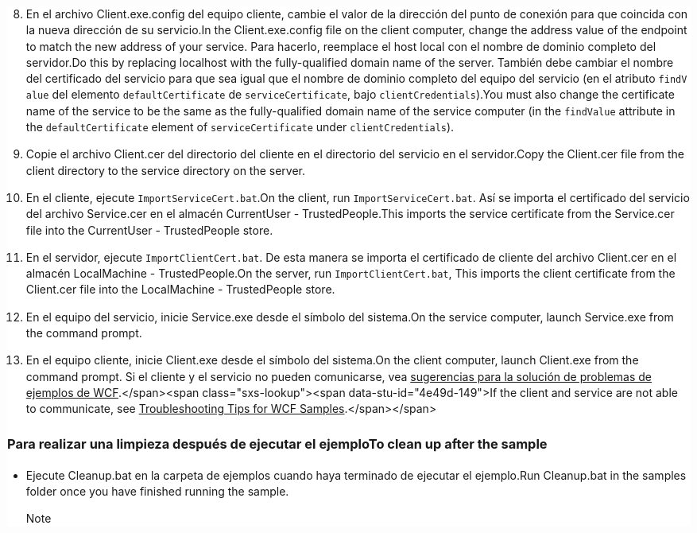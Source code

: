 8. <span data-ttu-id="4e49d-140">En el archivo Client.exe.config del equipo cliente, cambie el valor de la dirección del punto de conexión para que coincida con la nueva dirección de su servicio.</span><span class="sxs-lookup"><span data-stu-id="4e49d-140">In the Client.exe.config file on the client computer, change the address value of the endpoint to match the new address of your service.</span></span> <span data-ttu-id="4e49d-141">Para hacerlo, reemplace el host local con el nombre de dominio completo del servidor.</span><span class="sxs-lookup"><span data-stu-id="4e49d-141">Do this by replacing localhost with the fully-qualified domain name of the server.</span></span>  <span data-ttu-id="4e49d-142">También debe cambiar el nombre del certificado del servicio para que sea igual que el nombre de dominio completo del equipo del servicio (en el atributo `findValue` del elemento `defaultCertificate` de `serviceCertificate`, bajo `clientCredentials`).</span><span class="sxs-lookup"><span data-stu-id="4e49d-142">You must also change the certificate name of the service to be the same as the fully-qualified domain name of the service computer (in the `findValue` attribute in the `defaultCertificate` element of `serviceCertificate` under `clientCredentials`).</span></span>  
  
9. <span data-ttu-id="4e49d-143">Copie el archivo Client.cer del directorio del cliente en el directorio del servicio en el servidor.</span><span class="sxs-lookup"><span data-stu-id="4e49d-143">Copy the Client.cer file from the client directory to the service directory on the server.</span></span>  
  
10. <span data-ttu-id="4e49d-144">En el cliente, ejecute `ImportServiceCert.bat`.</span><span class="sxs-lookup"><span data-stu-id="4e49d-144">On the client, run `ImportServiceCert.bat`.</span></span> <span data-ttu-id="4e49d-145">Así se importa el certificado del servicio del archivo Service.cer en el almacén CurrentUser - TrustedPeople.</span><span class="sxs-lookup"><span data-stu-id="4e49d-145">This imports the service certificate from the Service.cer file into the CurrentUser - TrustedPeople store.</span></span>  
  
11. <span data-ttu-id="4e49d-146">En el servidor, ejecute `ImportClientCert.bat`. De esta manera se importa el certificado de cliente del archivo Client.cer en el almacén LocalMachine - TrustedPeople.</span><span class="sxs-lookup"><span data-stu-id="4e49d-146">On the server, run `ImportClientCert.bat`, This imports the client certificate from the Client.cer file into the LocalMachine - TrustedPeople store.</span></span>  
  
12. <span data-ttu-id="4e49d-147">En el equipo del servicio, inicie Service.exe desde el símbolo del sistema.</span><span class="sxs-lookup"><span data-stu-id="4e49d-147">On the service computer, launch Service.exe from the command prompt.</span></span>  
  
13. <span data-ttu-id="4e49d-148">En el equipo cliente, inicie Client.exe desde el símbolo del sistema.</span><span class="sxs-lookup"><span data-stu-id="4e49d-148">On the client computer, launch Client.exe from the command prompt.</span></span> <span data-ttu-id="4e49d-149">Si el cliente y el servicio no pueden comunicarse, vea [sugerencias para la solución de problemas de ejemplos de WCF](https://docs.microsoft.com/previous-versions/dotnet/netframework-3.5/ms751511(v=vs.90)).</span><span class="sxs-lookup"><span data-stu-id="4e49d-149">If the client and service are not able to communicate, see [Troubleshooting Tips for WCF Samples](https://docs.microsoft.com/previous-versions/dotnet/netframework-3.5/ms751511(v=vs.90)).</span></span>  
  
### <a name="to-clean-up-after-the-sample"></a><span data-ttu-id="4e49d-150">Para realizar una limpieza después de ejecutar el ejemplo</span><span class="sxs-lookup"><span data-stu-id="4e49d-150">To clean up after the sample</span></span>  
  
- <span data-ttu-id="4e49d-151">Ejecute Cleanup.bat en la carpeta de ejemplos cuando haya terminado de ejecutar el ejemplo.</span><span class="sxs-lookup"><span data-stu-id="4e49d-151">Run Cleanup.bat in the samples folder once you have finished running the sample.</span></span>  
  
    > [!NOTE]